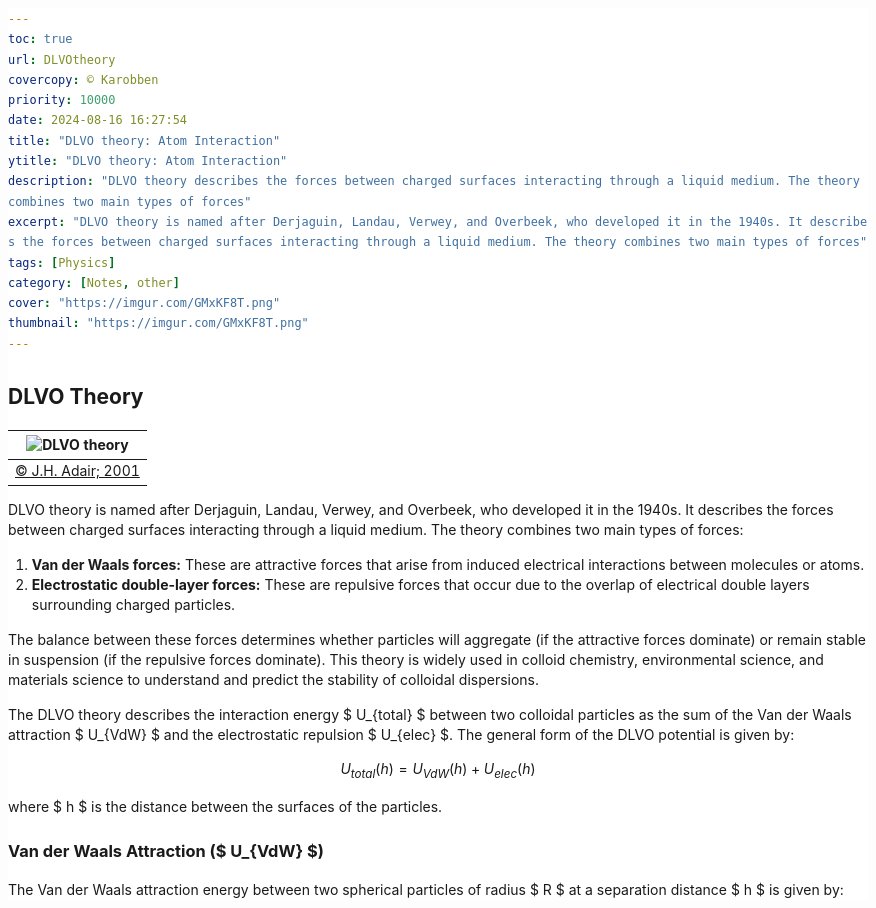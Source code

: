```yaml
---
toc: true
url: DLVOtheory
covercopy: © Karobben
priority: 10000
date: 2024-08-16 16:27:54
title: "DLVO theory: Atom Interaction"
ytitle: "DLVO theory: Atom Interaction"
description: "DLVO theory describes the forces between charged surfaces interacting through a liquid medium. The theory combines two main types of forces"
excerpt: "DLVO theory is named after Derjaguin, Landau, Verwey, and Overbeek, who developed it in the 1940s. It describes the forces between charged surfaces interacting through a liquid medium. The theory combines two main types of forces"
tags: [Physics]
category: [Notes, other]
cover: "https://imgur.com/GMxKF8T.png"
thumbnail: "https://imgur.com/GMxKF8T.png"
---
```


## DLVO Theory

|![DLVO theory](https://ars.els-cdn.com/content/image/3-s2.0-B0080431526016223-gr3.gif)|
|:-:|
|[© J.H. Adair; 2001](https://www.sciencedirect.com/science/article/abs/pii/B0080431526016223)|

DLVO theory is named after Derjaguin, Landau, Verwey, and Overbeek, who developed it in the 1940s. It describes the forces between charged surfaces interacting through a liquid medium. The theory combines two main types of forces:

1. **Van der Waals forces:** These are attractive forces that arise from induced electrical interactions between molecules or atoms.
2. **Electrostatic double-layer forces:** These are repulsive forces that occur due to the overlap of electrical double layers surrounding charged particles.

The balance between these forces determines whether particles will aggregate (if the attractive forces dominate) or remain stable in suspension (if the repulsive forces dominate). This theory is widely used in colloid chemistry, environmental science, and materials science to understand and predict the stability of colloidal dispersions.

The DLVO theory describes the interaction energy $ U_{total} $ between two colloidal particles as the sum of the Van der Waals attraction $ U_{VdW} $ and the electrostatic repulsion $ U_{elec} $. The general form of the DLVO potential is given by:

$$ U_{total}(h) = U_{VdW}(h) + U_{elec}(h) $$

where $ h $ is the distance between the surfaces of the particles.

### Van der Waals Attraction ($ U_{VdW} $)

The Van der Waals attraction energy between two spherical particles of radius $ R $ at a separation distance $ h $ is given by:
